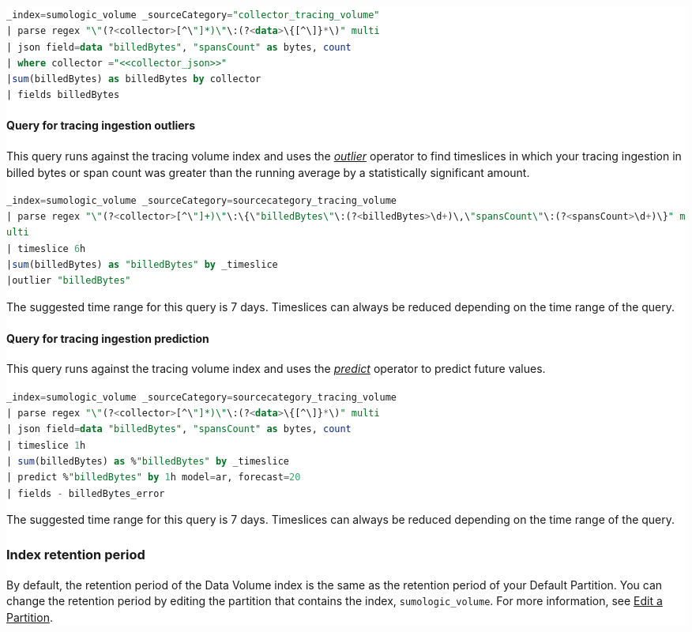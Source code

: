```sql
_index=sumologic_volume _sourceCategory="collector_tracing_volume"
| parse regex "\"(?<collector>[^\"]*)\"\:(?<data>\{[^\]}*\)" multi
| json field=data "billedBytes", "spansCount" as bytes, count
| where collector ="<<collector_json>>"
|sum(billedBytes) as billedBytes by collector
| fields billedBytes
```

#### Query for tracing ingestion outliers

This query runs against the tracing volume index and uses the [*outlier*](/docs/search/search-query-language/search-operators/outlier) operator to find timeslices in which your tracing ingestion in billed bytes or span count was greater than the running average by a statistically significant amount.

```sql
_index=sumologic_volume _sourceCategory=sourcecategory_tracing_volume
| parse regex "\"(?<collector>[^\"]+)\"\:\{\"billedBytes\"\:(?<billedBytes>\d+)\,\"spansCount\"\:(?<spansCount>\d+)\}" multi
| timeslice 6h
|sum(billedBytes) as "billedBytes" by _timeslice
|outlier "billedBytes"
```

The suggested time range for this query is 7 days. Timeslices can always be reduced depending on the time range of the query. 

#### Query for tracing ingestion prediction 

This query runs against the tracing volume index and uses the [*predict*](/docs/search/search-query-language/search-operators/predict) operator to predict future values.

```sql
_index=sumologic_volume _sourceCategory=sourcecategory_tracing_volume
| parse regex "\"(?<collector>[^\"]*)\"\:(?<data>\{[^\]}*\)" multi
| json field=data "billedBytes", "spansCount" as bytes, count
| timeslice 1h
| sum(billedBytes) as %"billedBytes" by _timeslice
| predict %"billedBytes" by 1h model=ar, forecast=20
| fields - billedBytes_error
```

The suggested time range for this query is 7 days. Timeslices can always be reduced depending on the time range of the query.

### Index retention period

By default, the retention period of the Data Volume index is the same as the retention period of your Default Partition. You can change the retention period by editing the partition that contains the index, `sumologic_volume`. For more information, see [Edit a Partition](/docs/manage/partitions/data-tiers/create-edit-partition).
